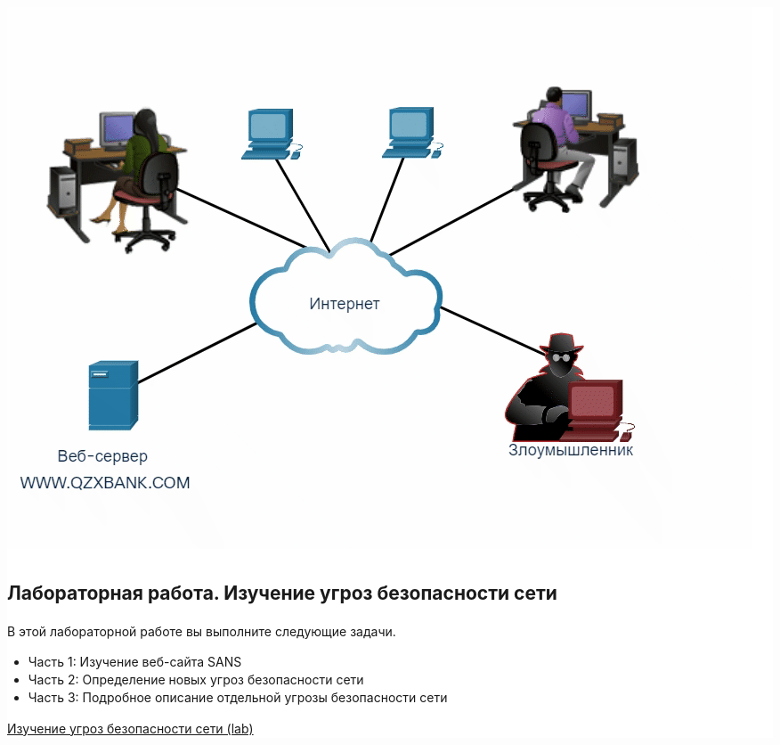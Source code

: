 ![](./assets/16.2.4-2.gif)







## Лабораторная работа. Изучение угроз безопасности сети

В этой лабораторной работе вы выполните следующие задачи.

* Часть 1: Изучение веб-сайта SANS
* Часть 2: Определение новых угроз безопасности сети
* Часть 3: Подробное описание отдельной угрозы безопасности сети



[Изучение угроз безопасности сети (lab)](./assets/16.2.6-lab---research-network-security-threats.pdf)

